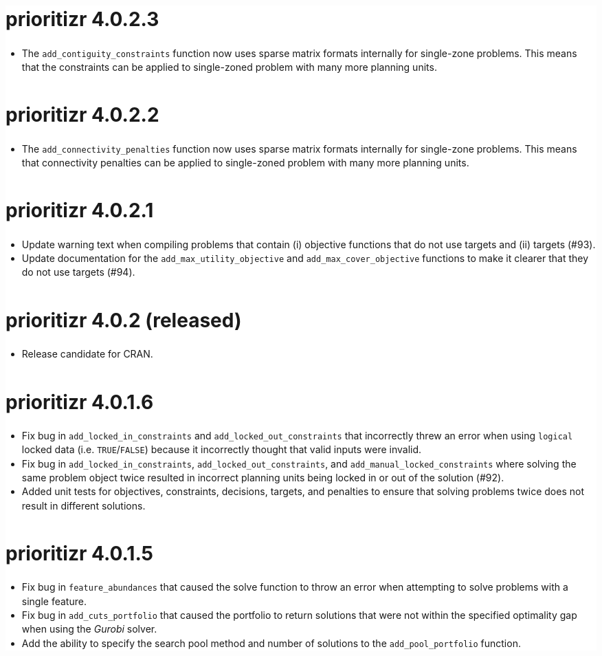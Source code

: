 # prioritizr 4.0.2.3

- The `add_contiguity_constraints` function now uses sparse matrix formats
  internally for single-zone problems. This means that the constraints
  can be applied to single-zoned problem with many more planning units.

# prioritizr 4.0.2.2

- The `add_connectivity_penalties` function now uses sparse matrix formats
  internally for single-zone problems. This means that connectivity penalties
  can be applied to single-zoned problem with many more planning units.

# prioritizr 4.0.2.1

- Update warning text when compiling problems that contain (i) objective
  functions that do not use targets and (ii) targets (#93).
- Update documentation for the `add_max_utility_objective` and
  `add_max_cover_objective` functions to make it clearer that they
  do not use targets (#94).

# prioritizr 4.0.2 (released)

- Release candidate for CRAN.

# prioritizr 4.0.1.6
- Fix bug in `add_locked_in_constraints` and `add_locked_out_constraints`
  that incorrectly threw an error when using `logical` locked data
  (i.e. `TRUE`/`FALSE`) because it incorrectly thought that valid inputs were
  invalid.
- Fix bug in `add_locked_in_constraints`, `add_locked_out_constraints`,
  and `add_manual_locked_constraints` where solving the same problem object
  twice resulted in incorrect planning units being locked in or out of the
  solution (#92).
- Added unit tests for objectives, constraints, decisions, targets, and
  penalties to ensure that solving problems twice does not result in
  different solutions.

# prioritizr 4.0.1.5
- Fix bug in `feature_abundances` that caused the solve function to throw an
  error when attempting to solve problems with a single feature.
- Fix bug in `add_cuts_portfolio` that caused the portfolio to return solutions
  that were not within the specified optimality gap when using the _Gurobi_
  solver.
- Add the ability to specify the search pool method and number of solutions to
  the `add_pool_portfolio` function.
